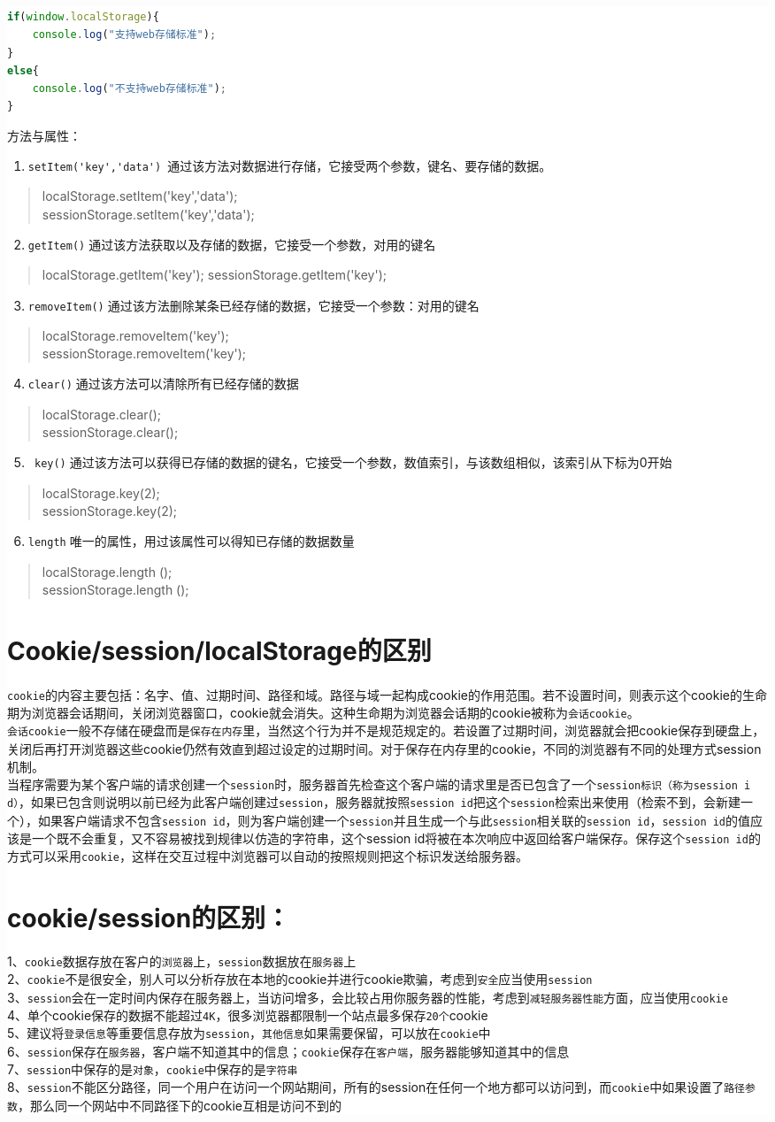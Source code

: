 ```javascript
if(window.localStorage){
    console.log("支持web存储标准");
}
else{
    console.log("不支持web存储标准");
}
```

方法与属性：
1. `setItem('key','data') `通过该方法对数据进行存储，它接受两个参数，键名、要存储的数据。  
>localStorage.setItem('key','data');  
sessionStorage.setItem('key','data');
2. `getItem()` 通过该方法获取以及存储的数据，它接受一个参数，对用的键名
>localStorage.getItem('key');
sessionStorage.getItem('key');
3. `removeItem()` 通过该方法删除某条已经存储的数据，它接受一个参数：对用的键名
>localStorage.removeItem('key');  
sessionStorage.removeItem('key');  
4. `clear()` 通过该方法可以清除所有已经存储的数据
>localStorage.clear();  
sessionStorage.clear();  
5. ` key()` 通过该方法可以获得已存储的数据的键名，它接受一个参数，数值索引，与该数组相似，该索引从下标为0开始
>localStorage.key(2);  
sessionStorage.key(2);  
6.  `length`   唯一的属性，用过该属性可以得知已存储的数据数量
>localStorage.length ();  
sessionStorage.length ();  

Cookie/session/localStorage的区别 
==================================

`cookie`的内容主要包括：名字、值、过期时间、路径和域。路径与域一起构成cookie的作用范围。若不设置时间，则表示这个cookie的生命期为浏览器会话期间，关闭浏览器窗口，cookie就会消失。这种生命期为浏览器会话期的cookie被称为`会话cookie`。   
`会话cookie`一般不存储在硬盘而是`保存在内存`里，当然这个行为并不是规范规定的。若设置了过期时间，浏览器就会把cookie保存到硬盘上，关闭后再打开浏览器这些cookie仍然有效直到超过设定的过期时间。对于保存在内存里的cookie，不同的浏览器有不同的处理方式session机制。   
当程序需要为某个客户端的请求创建一个`session`时，服务器首先检查这个客户端的请求里是否已包含了一个`session标识（称为session id）`，如果已包含则说明以前已经为此客户端创建过`session`，服务器就按照`session id`把这个`session`检索出来使用（检索不到，会新建一个），如果客户端请求不包含`session id`，则为客户端创建一个`session`并且生成一个与此`session`相关联的`session id`，`session id`的值应该是一个既不会重复，又不容易被找到规律以仿造的字符串，这个session id将被在本次响应中返回给客户端保存。保存这个`session id`的方式可以采用`cookie`，这样在交互过程中浏览器可以自动的按照规则把这个标识发送给服务器。

cookie/session的区别：
================================== 
1、`cookie`数据存放在客户的`浏览器`上，`session`数据放在`服务器`上   
2、`cookie`不是很安全，别人可以分析存放在本地的cookie并进行cookie欺骗，考虑到`安全`应当使用`session `  
3、`session`会在一定时间内保存在服务器上，当访问增多，会比较占用你服务器的性能，考虑到`减轻服务器性能`方面，应当使用`cookie`   
4、单个cookie保存的数据不能超过`4K`，很多浏览器都限制一个站点最多保存`20个`cookie   
5、建议将`登录信息`等重要信息存放为`session`，`其他信息`如果需要保留，可以放在`cookie`中   
6、`session`保存在`服务器`，客户端不知道其中的信息；`cookie`保存在`客户端`，服务器能够知道其中的信息   
7、`session`中保存的是`对象`，`cookie`中保存的是`字符串`   
8、`session`不能区分路径，同一个用户在访问一个网站期间，所有的session在任何一个地方都可以访问到，而`cookie`中如果设置了`路径参数`，那么同一个网站中不同路径下的cookie互相是访问不到的

